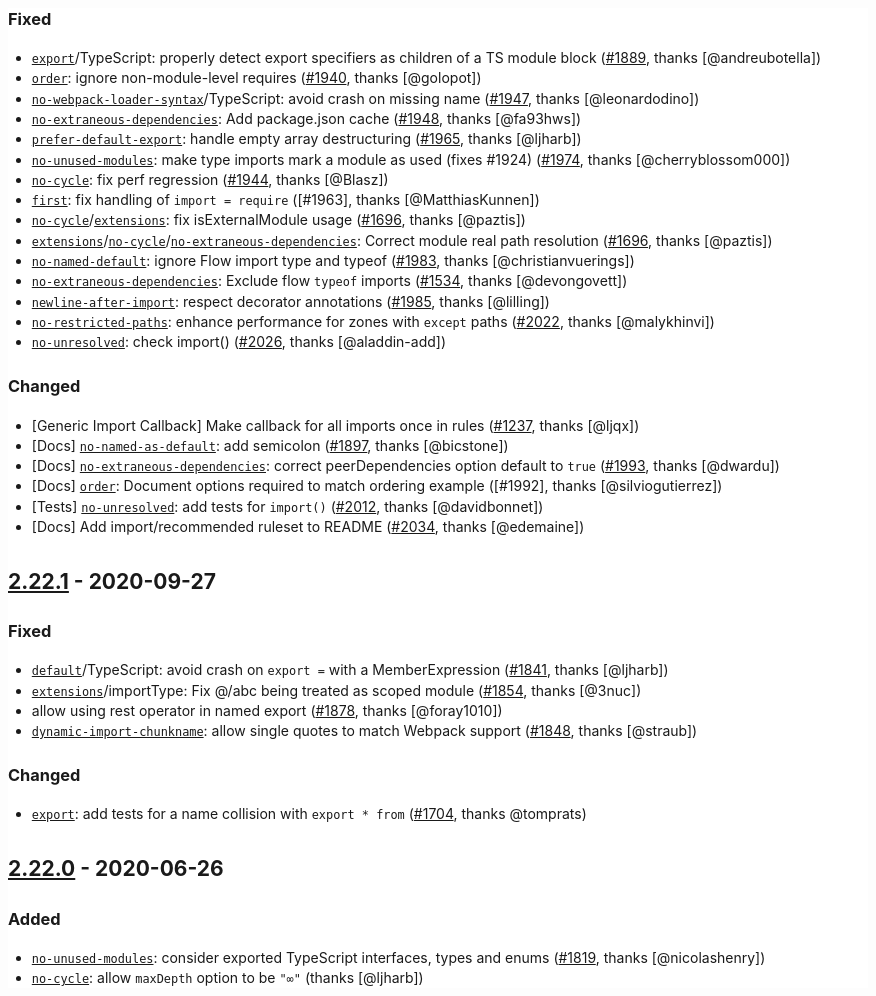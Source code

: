 ### Fixed
- [`export`]/TypeScript: properly detect export specifiers as children of a TS module block ([#1889], thanks [@andreubotella])
- [`order`]: ignore non-module-level requires ([#1940], thanks [@golopot])
- [`no-webpack-loader-syntax`]/TypeScript: avoid crash on missing name ([#1947], thanks [@leonardodino])
- [`no-extraneous-dependencies`]: Add package.json cache ([#1948], thanks [@fa93hws])
- [`prefer-default-export`]: handle empty array destructuring ([#1965], thanks [@ljharb])
- [`no-unused-modules`]: make type imports mark a module as used (fixes #1924) ([#1974], thanks [@cherryblossom000])
- [`no-cycle`]: fix perf regression ([#1944], thanks [@Blasz])
- [`first`]: fix handling of `import = require` ([#1963], thanks [@MatthiasKunnen])
- [`no-cycle`]/[`extensions`]: fix isExternalModule usage ([#1696], thanks [@paztis])
- [`extensions`]/[`no-cycle`]/[`no-extraneous-dependencies`]: Correct module real path resolution ([#1696], thanks [@paztis])
- [`no-named-default`]: ignore Flow import type and typeof ([#1983], thanks [@christianvuerings])
- [`no-extraneous-dependencies`]: Exclude flow `typeof` imports ([#1534], thanks [@devongovett])
- [`newline-after-import`]: respect decorator annotations ([#1985], thanks [@lilling])
- [`no-restricted-paths`]: enhance performance for zones with `except` paths ([#2022], thanks [@malykhinvi])
- [`no-unresolved`]: check import() ([#2026], thanks [@aladdin-add])

### Changed
- [Generic Import Callback] Make callback for all imports once in rules ([#1237], thanks [@ljqx])
- [Docs] [`no-named-as-default`]: add semicolon ([#1897], thanks [@bicstone])
- [Docs] [`no-extraneous-dependencies`]: correct peerDependencies option default to `true` ([#1993], thanks [@dwardu])
- [Docs] [`order`]: Document options required to match ordering example ([#1992], thanks [@silviogutierrez])
- [Tests] [`no-unresolved`]: add tests for `import()` ([#2012], thanks [@davidbonnet])
- [Docs] Add import/recommended ruleset to README ([#2034], thanks [@edemaine])

## [2.22.1] - 2020-09-27

### Fixed
- [`default`]/TypeScript: avoid crash on `export =` with a MemberExpression ([#1841], thanks [@ljharb])
- [`extensions`]/importType: Fix @/abc being treated as scoped module ([#1854], thanks [@3nuc])
- allow using rest operator in named export ([#1878], thanks [@foray1010])
- [`dynamic-import-chunkname`]: allow single quotes to match Webpack support ([#1848], thanks [@straub])

### Changed
- [`export`]: add tests for a name collision with `export * from` ([#1704], thanks @tomprats)

## [2.22.0] - 2020-06-26

### Added
- [`no-unused-modules`]: consider exported TypeScript interfaces, types and enums ([#1819], thanks [@nicolashenry])
- [`no-cycle`]: allow `maxDepth` option to be `"∞"` (thanks [@ljharb])


[`import/cache` setting]: ./README.md#importcache
[`import/ignore` setting]: ./README.md#importignore
[`import/extensions` setting]: ./README.md#importextensions
[`import/parsers` setting]: ./README.md#importparsers
[`import/core-modules` setting]: ./README.md#importcore-modules
[`import/external-module-folders` setting]: ./README.md#importexternal-module-folders
[`internal-regex` setting]: ./README.md#importinternal-regex
[`consistent-type-specifier-style`]: ./docs/rules/consistent-type-specifier-style.md
[`default`]: ./docs/rules/default.md
[`dynamic-import-chunkname`]: ./docs/rules/dynamic-import-chunkname.md
[`export`]: ./docs/rules/export.md
[`exports-last`]: ./docs/rules/exports-last.md
[`extensions`]: ./docs/rules/extensions.md
[`first`]: ./docs/rules/first.md
[`group-exports`]: ./docs/rules/group-exports.md
[`imports-first`]: ./docs/rules/first.md
[`max-dependencies`]: ./docs/rules/max-dependencies.md
[`named`]: ./docs/rules/named.md
[`namespace`]: ./docs/rules/namespace.md
[`newline-after-import`]: ./docs/rules/newline-after-import.md
[`no-absolute-path`]: ./docs/rules/no-absolute-path.md
[`no-amd`]: ./docs/rules/no-amd.md
[`no-anonymous-default-export`]: ./docs/rules/no-anonymous-default-export.md
[`no-commonjs`]: ./docs/rules/no-commonjs.md
[`no-cycle`]: ./docs/rules/no-cycle.md
[`no-default-export`]: ./docs/rules/no-default-export.md
[`no-deprecated`]: ./docs/rules/no-deprecated.md
[`no-duplicates`]: ./docs/rules/no-duplicates.md
[`no-dynamic-require`]: ./docs/rules/no-dynamic-require.md
[`no-empty-named-blocks`]: ./docs/rules/no-empty-named-blocks.md
[`no-extraneous-dependencies`]: ./docs/rules/no-extraneous-dependencies.md
[`no-import-module-exports`]: ./docs/rules/no-import-module-exports.md
[`no-internal-modules`]: ./docs/rules/no-internal-modules.md
[`no-mutable-exports`]: ./docs/rules/no-mutable-exports.md
[`no-named-as-default-member`]: ./docs/rules/no-named-as-default-member.md
[`no-named-as-default`]: ./docs/rules/no-named-as-default.md
[`no-named-default`]: ./docs/rules/no-named-default.md
[`no-named-export`]: ./docs/rules/no-named-export.md
[`no-namespace`]: ./docs/rules/no-namespace.md
[`no-nodejs-modules`]: ./docs/rules/no-nodejs-modules.md
[`no-relative-packages`]: ./docs/rules/no-relative-packages.md
[`no-relative-parent-imports`]: ./docs/rules/no-relative-parent-imports.md
[`no-restricted-paths`]: ./docs/rules/no-restricted-paths.md
[`no-self-import`]: ./docs/rules/no-self-import.md
[`no-unassigned-import`]: ./docs/rules/no-unassigned-import.md
[`no-unresolved`]: ./docs/rules/no-unresolved.md
[`no-unused-modules`]: ./docs/rules/no-unused-modules.md
[`no-useless-path-segments`]: ./docs/rules/no-useless-path-segments.md
[`no-webpack-loader-syntax`]: ./docs/rules/no-webpack-loader-syntax.md
[`order`]: ./docs/rules/order.md
[`prefer-default-export`]: ./docs/rules/prefer-default-export.md
[`unambiguous`]: ./docs/rules/unambiguous.md
[`memo-parser`]: ./memo-parser/README.md
[#2756]: https://github.com/import-js/eslint-plugin-import/pull/2756
[#2754]: https://github.com/import-js/eslint-plugin-import/pull/2754
[#2748]: https://github.com/import-js/eslint-plugin-import/pull/2748
[#2699]: https://github.com/import-js/eslint-plugin-import/pull/2699
[#2664]: https://github.com/import-js/eslint-plugin-import/pull/2664
[#2613]: https://github.com/import-js/eslint-plugin-import/pull/2613
[#2608]: https://github.com/import-js/eslint-plugin-import/pull/2608
[#2605]: https://github.com/import-js/eslint-plugin-import/pull/2605
[#2602]: https://github.com/import-js/eslint-plugin-import/pull/2602
[#2598]: https://github.com/import-js/eslint-plugin-import/pull/2598
[#2589]: https://github.com/import-js/eslint-plugin-import/pull/2589
[#2588]: https://github.com/import-js/eslint-plugin-import/pull/2588
[#2582]: https://github.com/import-js/eslint-plugin-import/pull/2582
[#2570]: https://github.com/import-js/eslint-plugin-import/pull/2570
[#2568]: https://github.com/import-js/eslint-plugin-import/pull/2568
[#2546]: https://github.com/import-js/eslint-plugin-import/pull/2546
[#2541]: https://github.com/import-js/eslint-plugin-import/pull/2541
[#2531]: https://github.com/import-js/eslint-plugin-import/pull/2531
[#2511]: https://github.com/import-js/eslint-plugin-import/pull/2511
[#2506]: https://github.com/import-js/eslint-plugin-import/pull/2506
[#2503]: https://github.com/import-js/eslint-plugin-import/pull/2503
[#2490]: https://github.com/import-js/eslint-plugin-import/pull/2490
[#2475]: https://github.com/import-js/eslint-plugin-import/pull/2475
[#2473]: https://github.com/import-js/eslint-plugin-import/pull/2473
[#2466]: https://github.com/import-js/eslint-plugin-import/pull/2466
[#2459]: https://github.com/import-js/eslint-plugin-import/pull/2459
[#2440]: https://github.com/import-js/eslint-plugin-import/pull/2440
[#2438]: https://github.com/import-js/eslint-plugin-import/pull/2438
[#2436]: https://github.com/import-js/eslint-plugin-import/pull/2436
[#2427]: https://github.com/import-js/eslint-plugin-import/pull/2427
[#2424]: https://github.com/import-js/eslint-plugin-import/pull/2424
[#2419]: https://github.com/import-js/eslint-plugin-import/pull/2419
[#2417]: https://github.com/import-js/eslint-plugin-import/pull/2417
[#2411]: https://github.com/import-js/eslint-plugin-import/pull/2411
[#2399]: https://github.com/import-js/eslint-plugin-import/pull/2399
[#2396]: https://github.com/import-js/eslint-plugin-import/pull/2396
[#2395]: https://github.com/import-js/eslint-plugin-import/pull/2395
[#2393]: https://github.com/import-js/eslint-plugin-import/pull/2393
[#2388]: https://github.com/import-js/eslint-plugin-import/pull/2388
[#2387]: https://github.com/import-js/eslint-plugin-import/pull/2387
[#2381]: https://github.com/import-js/eslint-plugin-import/pull/2381
[#2378]: https://github.com/import-js/eslint-plugin-import/pull/2378
[#2374]: https://github.com/import-js/eslint-plugin-import/pull/2374
[#2371]: https://github.com/import-js/eslint-plugin-import/pull/2371
[#2367]: https://github.com/import-js/eslint-plugin-import/pull/2367
[#2358]: https://github.com/import-js/eslint-plugin-import/pull/2358
[#2341]: https://github.com/import-js/eslint-plugin-import/pull/2341
[#2332]: https://github.com/import-js/eslint-plugin-import/pull/2332
[#2334]: https://github.com/import-js/eslint-plugin-import/pull/2334
[#2330]: https://github.com/import-js/eslint-plugin-import/pull/2330
[#2315]: https://github.com/import-js/eslint-plugin-import/pull/2315
[#2305]: https://github.com/import-js/eslint-plugin-import/pull/2305
[#2299]: https://github.com/import-js/eslint-plugin-import/pull/2299
[#2297]: https://github.com/import-js/eslint-plugin-import/pull/2297
[#2287]: https://github.com/import-js/eslint-plugin-import/pull/2287
[#2282]: https://github.com/import-js/eslint-plugin-import/pull/2282
[#2280]: https://github.com/import-js/eslint-plugin-import/pull/2280
[#2279]: https://github.com/import-js/eslint-plugin-import/pull/2279
[#2272]: https://github.com/import-js/eslint-plugin-import/pull/2272
[#2271]: https://github.com/import-js/eslint-plugin-import/pull/2271
[#2270]: https://github.com/import-js/eslint-plugin-import/pull/2270
[#2240]: https://github.com/import-js/eslint-plugin-import/pull/2240
[#2233]: https://github.com/import-js/eslint-plugin-import/pull/2233
[#2226]: https://github.com/import-js/eslint-plugin-import/pull/2226
[#2220]: https://github.com/import-js/eslint-plugin-import/pull/2220
[#2219]: https://github.com/import-js/eslint-plugin-import/pull/2219
[#2212]: https://github.com/import-js/eslint-plugin-import/pull/2212
[#2196]: https://github.com/import-js/eslint-plugin-import/pull/2196
[#2194]: https://github.com/import-js/eslint-plugin-import/pull/2194
[#2191]: https://github.com/import-js/eslint-plugin-import/pull/2191
[#2184]: https://github.com/import-js/eslint-plugin-import/pull/2184
[#2179]: https://github.com/import-js/eslint-plugin-import/pull/2179
[#2160]: https://github.com/import-js/eslint-plugin-import/pull/2160
[#2158]: https://github.com/import-js/eslint-plugin-import/pull/2158
[#2156]: https://github.com/import-js/eslint-plugin-import/pull/2156
[#2149]: https://github.com/import-js/eslint-plugin-import/pull/2149
[#2146]: https://github.com/import-js/eslint-plugin-import/pull/2146
[#2140]: https://github.com/import-js/eslint-plugin-import/pull/2140
[#2138]: https://github.com/import-js/eslint-plugin-import/pull/2138
[#2121]: https://github.com/import-js/eslint-plugin-import/pull/2121
[#2112]: https://github.com/import-js/eslint-plugin-import/pull/2112
[#2099]: https://github.com/import-js/eslint-plugin-import/pull/2099
[#2097]: https://github.com/import-js/eslint-plugin-import/pull/2097
[#2090]: https://github.com/import-js/eslint-plugin-import/pull/2090
[#2087]: https://github.com/import-js/eslint-plugin-import/pull/2087
[#2083]: https://github.com/import-js/eslint-plugin-import/pull/2083
[#2075]: https://github.com/import-js/eslint-plugin-import/pull/2075
[#2071]: https://github.com/import-js/eslint-plugin-import/pull/2071
[#2047]: https://github.com/import-js/eslint-plugin-import/pull/2047
[#2034]: https://github.com/import-js/eslint-plugin-import/pull/2034
[#2028]: https://github.com/import-js/eslint-plugin-import/pull/2028
[#2026]: https://github.com/import-js/eslint-plugin-import/pull/2026
[#2022]: https://github.com/import-js/eslint-plugin-import/pull/2022
[#2021]: https://github.com/import-js/eslint-plugin-import/pull/2021
[#2012]: https://github.com/import-js/eslint-plugin-import/pull/2012
[#1997]: https://github.com/import-js/eslint-plugin-import/pull/1997
[#1993]: https://github.com/import-js/eslint-plugin-import/pull/1993
[#1990]: https://github.com/import-js/eslint-plugin-import/pull/1990
[#1985]: https://github.com/import-js/eslint-plugin-import/pull/1985
[#1983]: https://github.com/import-js/eslint-plugin-import/pull/1983
[#1974]: https://github.com/import-js/eslint-plugin-import/pull/1974
[#1958]: https://github.com/import-js/eslint-plugin-import/pull/1958
[#1948]: https://github.com/import-js/eslint-plugin-import/pull/1948
[#1947]: https://github.com/import-js/eslint-plugin-import/pull/1947
[#1944]: https://github.com/import-js/eslint-plugin-import/pull/1944
[#1940]: https://github.com/import-js/eslint-plugin-import/pull/1940
[#1897]: https://github.com/import-js/eslint-plugin-import/pull/1897
[#1889]: https://github.com/import-js/eslint-plugin-import/pull/1889
[#1878]: https://github.com/import-js/eslint-plugin-import/pull/1878
[#1860]: https://github.com/import-js/eslint-plugin-import/pull/1860
[#1848]: https://github.com/import-js/eslint-plugin-import/pull/1848
[#1847]: https://github.com/import-js/eslint-plugin-import/pull/1847
[#1846]: https://github.com/import-js/eslint-plugin-import/pull/1846
[#1836]: https://github.com/import-js/eslint-plugin-import/pull/1836
[#1835]: https://github.com/import-js/eslint-plugin-import/pull/1835
[#1833]: https://github.com/import-js/eslint-plugin-import/pull/1833
[#1831]: https://github.com/import-js/eslint-plugin-import/pull/1831
[#1830]: https://github.com/import-js/eslint-plugin-import/pull/1830
[#1824]: https://github.com/import-js/eslint-plugin-import/pull/1824
[#1823]: https://github.com/import-js/eslint-plugin-import/pull/1823
[#1822]: https://github.com/import-js/eslint-plugin-import/pull/1822
[#1820]: https://github.com/import-js/eslint-plugin-import/pull/1820
[#1819]: https://github.com/import-js/eslint-plugin-import/pull/1819
[#1802]: https://github.com/import-js/eslint-plugin-import/pull/1802
[#1788]: https://github.com/import-js/eslint-plugin-import/pull/1788
[#1786]: https://github.com/import-js/eslint-plugin-import/pull/1786
[#1785]: https://github.com/import-js/eslint-plugin-import/pull/1785
[#1776]: https://github.com/import-js/eslint-plugin-import/pull/1776
[#1770]: https://github.com/import-js/eslint-plugin-import/pull/1770
[#1764]: https://github.com/import-js/eslint-plugin-import/pull/1764
[#1763]: https://github.com/import-js/eslint-plugin-import/pull/1763
[#1751]: https://github.com/import-js/eslint-plugin-import/pull/1751
[#1744]: https://github.com/import-js/eslint-plugin-import/pull/1744
[#1736]: https://github.com/import-js/eslint-plugin-import/pull/1736
[#1735]: https://github.com/import-js/eslint-plugin-import/pull/1735
[#1726]: https://github.com/import-js/eslint-plugin-import/pull/1726
[#1724]: https://github.com/import-js/eslint-plugin-import/pull/1724
[#1719]: https://github.com/import-js/eslint-plugin-import/pull/1719
[#1696]: https://github.com/import-js/eslint-plugin-import/pull/1696
[#1691]: https://github.com/import-js/eslint-plugin-import/pull/1691
[#1690]: https://github.com/import-js/eslint-plugin-import/pull/1690
[#1689]: https://github.com/import-js/eslint-plugin-import/pull/1689
[#1681]: https://github.com/import-js/eslint-plugin-import/pull/1681
[#1676]: https://github.com/import-js/eslint-plugin-import/pull/1676
[#1666]: https://github.com/import-js/eslint-plugin-import/pull/1666
[#1664]: https://github.com/import-js/eslint-plugin-import/pull/1664
[#1660]: https://github.com/import-js/eslint-plugin-import/pull/1660
[#1658]: https://github.com/import-js/eslint-plugin-import/pull/1658
[#1651]: https://github.com/import-js/eslint-plugin-import/pull/1651
[#1626]: https://github.com/import-js/eslint-plugin-import/pull/1626
[#1620]: https://github.com/import-js/eslint-plugin-import/pull/1620
[#1619]: https://github.com/import-js/eslint-plugin-import/pull/1619
[#1612]: https://github.com/import-js/eslint-plugin-import/pull/1612
[#1611]: https://github.com/import-js/eslint-plugin-import/pull/1611
[#1605]: https://github.com/import-js/eslint-plugin-import/pull/1605
[#1586]: https://github.com/import-js/eslint-plugin-import/pull/1586
[#1572]: https://github.com/import-js/eslint-plugin-import/pull/1572
[#1569]: https://github.com/import-js/eslint-plugin-import/pull/1569
[#1563]: https://github.com/import-js/eslint-plugin-import/pull/1563
[#1560]: https://github.com/import-js/eslint-plugin-import/pull/1560
[#1551]: https://github.com/import-js/eslint-plugin-import/pull/1551
[#1542]: https://github.com/import-js/eslint-plugin-import/pull/1542
[#1534]: https://github.com/import-js/eslint-plugin-import/pull/1534
[#1528]: https://github.com/import-js/eslint-plugin-import/pull/1528
[#1526]: https://github.com/import-js/eslint-plugin-import/pull/1526
[#1521]: https://github.com/import-js/eslint-plugin-import/pull/1521
[#1519]: https://github.com/import-js/eslint-plugin-import/pull/1519
[#1517]: https://github.com/import-js/eslint-plugin-import/pull/1517
[#1507]: https://github.com/import-js/eslint-plugin-import/pull/1507
[#1506]: https://github.com/import-js/eslint-plugin-import/pull/1506
[#1496]: https://github.com/import-js/eslint-plugin-import/pull/1496
[#1495]: https://github.com/import-js/eslint-plugin-import/pull/1495
[#1494]: https://github.com/import-js/eslint-plugin-import/pull/1494
[#1493]: https://github.com/import-js/eslint-plugin-import/pull/1493
[#1491]: https://github.com/import-js/eslint-plugin-import/pull/1491
[#1472]: https://github.com/import-js/eslint-plugin-import/pull/1472
[#1470]: https://github.com/import-js/eslint-plugin-import/pull/1470
[#1447]: https://github.com/import-js/eslint-plugin-import/pull/1447
[#1439]: https://github.com/import-js/eslint-plugin-import/pull/1439
[#1436]: https://github.com/import-js/eslint-plugin-import/pull/1436
[#1435]: https://github.com/import-js/eslint-plugin-import/pull/1435
[#1425]: https://github.com/import-js/eslint-plugin-import/pull/1425
[#1419]: https://github.com/import-js/eslint-plugin-import/pull/1419
[#1412]: https://github.com/import-js/eslint-plugin-import/pull/1412
[#1409]: https://github.com/import-js/eslint-plugin-import/pull/1409
[#1404]: https://github.com/import-js/eslint-plugin-import/pull/1404
[#1401]: https://github.com/import-js/eslint-plugin-import/pull/1401
[#1393]: https://github.com/import-js/eslint-plugin-import/pull/1393
[#1389]: https://github.com/import-js/eslint-plugin-import/pull/1389
[#1386]: https://github.com/import-js/eslint-plugin-import/pull/1386
[#1377]: https://github.com/import-js/eslint-plugin-import/pull/1377
[#1375]: https://github.com/import-js/eslint-plugin-import/pull/1375
[#1372]: https://github.com/import-js/eslint-plugin-import/pull/1372
[#1371]: https://github.com/import-js/eslint-plugin-import/pull/1371
[#1370]: https://github.com/import-js/eslint-plugin-import/pull/1370
[#1363]: https://github.com/import-js/eslint-plugin-import/pull/1363
[#1360]: https://github.com/import-js/eslint-plugin-import/pull/1360
[#1358]: https://github.com/import-js/eslint-plugin-import/pull/1358
[#1356]: https://github.com/import-js/eslint-plugin-import/pull/1356
[#1354]: https://github.com/import-js/eslint-plugin-import/pull/1354
[#1352]: https://github.com/import-js/eslint-plugin-import/pull/1352
[#1347]: https://github.com/import-js/eslint-plugin-import/pull/1347
[#1345]: https://github.com/import-js/eslint-plugin-import/pull/1345
[#1342]: https://github.com/import-js/eslint-plugin-import/pull/1342
[#1340]: https://github.com/import-js/eslint-plugin-import/pull/1340
[#1333]: https://github.com/import-js/eslint-plugin-import/pull/1333
[#1331]: https://github.com/import-js/eslint-plugin-import/pull/1331
[#1330]: https://github.com/import-js/eslint-plugin-import/pull/1330
[#1320]: https://github.com/import-js/eslint-plugin-import/pull/1320
[#1319]: https://github.com/import-js/eslint-plugin-import/pull/1319
[#1312]: https://github.com/import-js/eslint-plugin-import/pull/1312
[#1308]: https://github.com/import-js/eslint-plugin-import/pull/1308
[#1304]: https://github.com/import-js/eslint-plugin-import/pull/1304
[#1297]: https://github.com/import-js/eslint-plugin-import/pull/1297
[#1295]: https://github.com/import-js/eslint-plugin-import/pull/1295
[#1294]: https://github.com/import-js/eslint-plugin-import/pull/1294
[#1290]: https://github.com/import-js/eslint-plugin-import/pull/1290
[#1277]: https://github.com/import-js/eslint-plugin-import/pull/1277
[#1262]: https://github.com/import-js/eslint-plugin-import/pull/1262
[#1257]: https://github.com/import-js/eslint-plugin-import/pull/1257
[#1253]: https://github.com/import-js/eslint-plugin-import/pull/1253
[#1248]: https://github.com/import-js/eslint-plugin-import/pull/1248
[#1238]: https://github.com/import-js/eslint-plugin-import/pull/1238
[#1237]: https://github.com/import-js/eslint-plugin-import/pull/1237
[#1235]: https://github.com/import-js/eslint-plugin-import/pull/1235
[#1234]: https://github.com/import-js/eslint-plugin-import/pull/1234
[#1232]: https://github.com/import-js/eslint-plugin-import/pull/1232
[#1223]: https://github.com/import-js/eslint-plugin-import/pull/1223
[#1222]: https://github.com/import-js/eslint-plugin-import/pull/1222
[#1218]: https://github.com/import-js/eslint-plugin-import/pull/1218
[#1176]: https://github.com/import-js/eslint-plugin-import/pull/1176
[#1163]: https://github.com/import-js/eslint-plugin-import/pull/1163
[#1157]: https://github.com/import-js/eslint-plugin-import/pull/1157
[#1151]: https://github.com/import-js/eslint-plugin-import/pull/1151
[#1142]: https://github.com/import-js/eslint-plugin-import/pull/1142
[#1139]: https://github.com/import-js/eslint-plugin-import/pull/1139
[#1137]: https://github.com/import-js/eslint-plugin-import/pull/1137
[#1135]: https://github.com/import-js/eslint-plugin-import/pull/1135
[#1128]: https://github.com/import-js/eslint-plugin-import/pull/1128
[#1126]: https://github.com/import-js/eslint-plugin-import/pull/1126
[#1122]: https://github.com/import-js/eslint-plugin-import/pull/1122
[#1112]: https://github.com/import-js/eslint-plugin-import/pull/1112
[#1107]: https://github.com/import-js/eslint-plugin-import/pull/1107
[#1106]: https://github.com/import-js/eslint-plugin-import/pull/1106
[#1105]: https://github.com/import-js/eslint-plugin-import/pull/1105
[#1093]: https://github.com/import-js/eslint-plugin-import/pull/1093
[#1085]: https://github.com/import-js/eslint-plugin-import/pull/1085
[#1068]: https://github.com/import-js/eslint-plugin-import/pull/1068
[#1049]: https://github.com/import-js/eslint-plugin-import/pull/1049
[#1046]: https://github.com/import-js/eslint-plugin-import/pull/1046
[#966]: https://github.com/import-js/eslint-plugin-import/pull/966
[#944]: https://github.com/import-js/eslint-plugin-import/pull/944
[#912]: https://github.com/import-js/eslint-plugin-import/pull/912
[#908]: https://github.com/import-js/eslint-plugin-import/pull/908
[#891]: https://github.com/import-js/eslint-plugin-import/pull/891
[#889]: https://github.com/import-js/eslint-plugin-import/pull/889
[#880]: https://github.com/import-js/eslint-plugin-import/pull/880
[#871]: https://github.com/import-js/eslint-plugin-import/pull/871
[#858]: https://github.com/import-js/eslint-plugin-import/pull/858
[#843]: https://github.com/import-js/eslint-plugin-import/pull/843
[#804]: https://github.com/import-js/eslint-plugin-import/pull/804
[#797]: https://github.com/import-js/eslint-plugin-import/pull/797
[#794]: https://github.com/import-js/eslint-plugin-import/pull/794
[#744]: https://github.com/import-js/eslint-plugin-import/pull/744
[#742]: https://github.com/import-js/eslint-plugin-import/pull/742
[#737]: https://github.com/import-js/eslint-plugin-import/pull/737
[#727]: https://github.com/import-js/eslint-plugin-import/pull/727
[#721]: https://github.com/import-js/eslint-plugin-import/pull/721
[#712]: https://github.com/import-js/eslint-plugin-import/pull/712
[#696]: https://github.com/import-js/eslint-plugin-import/pull/696
[#685]: https://github.com/import-js/eslint-plugin-import/pull/685
[#680]: https://github.com/import-js/eslint-plugin-import/pull/680
[#654]: https://github.com/import-js/eslint-plugin-import/pull/654
[#639]: https://github.com/import-js/eslint-plugin-import/pull/639
[#632]: https://github.com/import-js/eslint-plugin-import/pull/632
[#630]: https://github.com/import-js/eslint-plugin-import/pull/630
[#629]: https://github.com/import-js/eslint-plugin-import/pull/629
[#628]: https://github.com/import-js/eslint-plugin-import/pull/628
[#596]: https://github.com/import-js/eslint-plugin-import/pull/596
[#586]: https://github.com/import-js/eslint-plugin-import/pull/586
[#578]: https://github.com/import-js/eslint-plugin-import/pull/578
[#568]: https://github.com/import-js/eslint-plugin-import/pull/568
[#555]: https://github.com/import-js/eslint-plugin-import/pull/555
[#538]: https://github.com/import-js/eslint-plugin-import/pull/538
[#527]: https://github.com/import-js/eslint-plugin-import/pull/527
[#518]: https://github.com/import-js/eslint-plugin-import/pull/518
[#509]: https://github.com/import-js/eslint-plugin-import/pull/509
[#508]: https://github.com/import-js/eslint-plugin-import/pull/508
[#503]: https://github.com/import-js/eslint-plugin-import/pull/503
[#499]: https://github.com/import-js/eslint-plugin-import/pull/499
[#489]: https://github.com/import-js/eslint-plugin-import/pull/489
[#485]: https://github.com/import-js/eslint-plugin-import/pull/485
[#461]: https://github.com/import-js/eslint-plugin-import/pull/461
[#449]: https://github.com/import-js/eslint-plugin-import/pull/449
[#444]: https://github.com/import-js/eslint-plugin-import/pull/444
[#428]: https://github.com/import-js/eslint-plugin-import/pull/428
[#395]: https://github.com/import-js/eslint-plugin-import/pull/395
[#371]: https://github.com/import-js/eslint-plugin-import/pull/371
[#365]: https://github.com/import-js/eslint-plugin-import/pull/365
[#359]: https://github.com/import-js/eslint-plugin-import/pull/359
[#343]: https://github.com/import-js/eslint-plugin-import/pull/343
[#332]: https://github.com/import-js/eslint-plugin-import/pull/332
[#322]: https://github.com/import-js/eslint-plugin-import/pull/322
[#321]: https://github.com/import-js/eslint-plugin-import/pull/321
[#316]: https://github.com/import-js/eslint-plugin-import/pull/316
[#314]: https://github.com/import-js/eslint-plugin-import/pull/314
[#308]: https://github.com/import-js/eslint-plugin-import/pull/308
[#298]: https://github.com/import-js/eslint-plugin-import/pull/298
[#297]: https://github.com/import-js/eslint-plugin-import/pull/297
[#296]: https://github.com/import-js/eslint-plugin-import/pull/296
[#290]: https://github.com/import-js/eslint-plugin-import/pull/290
[#289]: https://github.com/import-js/eslint-plugin-import/pull/289
[#288]: https://github.com/import-js/eslint-plugin-import/pull/288
[#287]: https://github.com/import-js/eslint-plugin-import/pull/287
[#278]: https://github.com/import-js/eslint-plugin-import/pull/278
[#261]: https://github.com/import-js/eslint-plugin-import/pull/261
[#256]: https://github.com/import-js/eslint-plugin-import/pull/256
[#254]: https://github.com/import-js/eslint-plugin-import/pull/254
[#250]: https://github.com/import-js/eslint-plugin-import/pull/250
[#247]: https://github.com/import-js/eslint-plugin-import/pull/247
[#245]: https://github.com/import-js/eslint-plugin-import/pull/245
[#243]: https://github.com/import-js/eslint-plugin-import/pull/243
[#241]: https://github.com/import-js/eslint-plugin-import/pull/241
[#239]: https://github.com/import-js/eslint-plugin-import/pull/239
[#228]: https://github.com/import-js/eslint-plugin-import/pull/228
[#211]: https://github.com/import-js/eslint-plugin-import/pull/211
[#164]: https://github.com/import-js/eslint-plugin-import/pull/164
[#157]: https://github.com/import-js/eslint-plugin-import/pull/157
[#2684]: https://github.com/import-js/eslint-plugin-import/issues/2684
[#2674]: https://github.com/import-js/eslint-plugin-import/issues/2674
[#2668]: https://github.com/import-js/eslint-plugin-import/issues/2668
[#2666]: https://github.com/import-js/eslint-plugin-import/issues/2666
[#2665]: https://github.com/import-js/eslint-plugin-import/issues/2665
[#2577]: https://github.com/import-js/eslint-plugin-import/issues/2577
[#2444]: https://github.com/import-js/eslint-plugin-import/issues/2444
[#2412]: https://github.com/import-js/eslint-plugin-import/issues/2412
[#2392]: https://github.com/import-js/eslint-plugin-import/issues/2392
[#2340]: https://github.com/import-js/eslint-plugin-import/issues/2340
[#2255]: https://github.com/import-js/eslint-plugin-import/issues/2255
[#2210]: https://github.com/import-js/eslint-plugin-import/issues/2210
[#2201]: https://github.com/import-js/eslint-plugin-import/issues/2201
[#2199]: https://github.com/import-js/eslint-plugin-import/issues/2199
[#2161]: https://github.com/import-js/eslint-plugin-import/issues/2161
[#2118]: https://github.com/import-js/eslint-plugin-import/issues/2118
[#2067]: https://github.com/import-js/eslint-plugin-import/issues/2067
[#2063]: https://github.com/import-js/eslint-plugin-import/issues/2063
[#2056]: https://github.com/import-js/eslint-plugin-import/issues/2056
[#1998]: https://github.com/import-js/eslint-plugin-import/issues/1998
[#1965]: https://github.com/import-js/eslint-plugin-import/issues/1965
[#1924]: https://github.com/import-js/eslint-plugin-import/issues/1924
[#1854]: https://github.com/import-js/eslint-plugin-import/issues/1854
[#1841]: https://github.com/import-js/eslint-plugin-import/issues/1841
[#1834]: https://github.com/import-js/eslint-plugin-import/issues/1834
[#1814]: https://github.com/import-js/eslint-plugin-import/issues/1814
[#1811]: https://github.com/import-js/eslint-plugin-import/issues/1811
[#1808]: https://github.com/import-js/eslint-plugin-import/issues/1808
[#1805]: https://github.com/import-js/eslint-plugin-import/issues/1805
[#1801]: https://github.com/import-js/eslint-plugin-import/issues/1801
[#1722]: https://github.com/import-js/eslint-plugin-import/issues/1722
[#1704]: https://github.com/import-js/eslint-plugin-import/issues/1704
[#1702]: https://github.com/import-js/eslint-plugin-import/issues/1702
[#1635]: https://github.com/import-js/eslint-plugin-import/issues/1635
[#1631]: https://github.com/import-js/eslint-plugin-import/issues/1631
[#1616]: https://github.com/import-js/eslint-plugin-import/issues/1616
[#1613]: https://github.com/import-js/eslint-plugin-import/issues/1613
[#1590]: https://github.com/import-js/eslint-plugin-import/issues/1590
[#1589]: https://github.com/import-js/eslint-plugin-import/issues/1589
[#1565]: https://github.com/import-js/eslint-plugin-import/issues/1565
[#1366]: https://github.com/import-js/eslint-plugin-import/issues/1366
[#1334]: https://github.com/import-js/eslint-plugin-import/issues/1334
[#1323]: https://github.com/import-js/eslint-plugin-import/issues/1323
[#1322]: https://github.com/import-js/eslint-plugin-import/issues/1322
[#1300]: https://github.com/import-js/eslint-plugin-import/issues/1300
[#1293]: https://github.com/import-js/eslint-plugin-import/issues/1293
[#1266]: https://github.com/import-js/eslint-plugin-import/issues/1266
[#1256]: https://github.com/import-js/eslint-plugin-import/issues/1256
[#1233]: https://github.com/import-js/eslint-plugin-import/issues/1233
[#1175]: https://github.com/import-js/eslint-plugin-import/issues/1175
[#1166]: https://github.com/import-js/eslint-plugin-import/issues/1166
[#1144]: https://github.com/import-js/eslint-plugin-import/issues/1144
[#1058]: https://github.com/import-js/eslint-plugin-import/issues/1058
[#1035]: https://github.com/import-js/eslint-plugin-import/issues/1035
[#931]: https://github.com/import-js/eslint-plugin-import/issues/931
[#886]: https://github.com/import-js/eslint-plugin-import/issues/886
[#863]: https://github.com/import-js/eslint-plugin-import/issues/863
[#842]: https://github.com/import-js/eslint-plugin-import/issues/842
[#839]: https://github.com/import-js/eslint-plugin-import/issues/839
[#795]: https://github.com/import-js/eslint-plugin-import/issues/795
[#793]: https://github.com/import-js/eslint-plugin-import/issues/793
[#720]: https://github.com/import-js/eslint-plugin-import/issues/720
[#717]: https://github.com/import-js/eslint-plugin-import/issues/717
[#686]: https://github.com/import-js/eslint-plugin-import/issues/686
[#671]: https://github.com/import-js/eslint-plugin-import/issues/671
[#660]: https://github.com/import-js/eslint-plugin-import/issues/660
[#653]: https://github.com/import-js/eslint-plugin-import/issues/653
[#627]: https://github.com/import-js/eslint-plugin-import/issues/627
[#620]: https://github.com/import-js/eslint-plugin-import/issues/620
[#609]: https://github.com/import-js/eslint-plugin-import/issues/609
[#604]: https://github.com/import-js/eslint-plugin-import/issues/604
[#602]: https://github.com/import-js/eslint-plugin-import/issues/602
[#601]: https://github.com/import-js/eslint-plugin-import/issues/601
[#592]: https://github.com/import-js/eslint-plugin-import/issues/592
[#577]: https://github.com/import-js/eslint-plugin-import/issues/577
[#570]: https://github.com/import-js/eslint-plugin-import/issues/570
[#567]: https://github.com/import-js/eslint-plugin-import/issues/567
[#566]: https://github.com/import-js/eslint-plugin-import/issues/566
[#545]: https://github.com/import-js/eslint-plugin-import/issues/545
[#530]: https://github.com/import-js/eslint-plugin-import/issues/530
[#529]: https://github.com/import-js/eslint-plugin-import/issues/529
[#519]: https://github.com/import-js/eslint-plugin-import/issues/519
[#507]: https://github.com/import-js/eslint-plugin-import/issues/507
[#484]: https://github.com/import-js/eslint-plugin-import/issues/484
[#478]: https://github.com/import-js/eslint-plugin-import/issues/478
[#456]: https://github.com/import-js/eslint-plugin-import/issues/456
[#453]: https://github.com/import-js/eslint-plugin-import/issues/453
[#452]: https://github.com/import-js/eslint-plugin-import/issues/452
[#447]: https://github.com/import-js/eslint-plugin-import/issues/447
[#441]: https://github.com/import-js/eslint-plugin-import/issues/441
[#423]: https://github.com/import-js/eslint-plugin-import/issues/423
[#416]: https://github.com/import-js/eslint-plugin-import/issues/416
[#415]: https://github.com/import-js/eslint-plugin-import/issues/415
[#402]: https://github.com/import-js/eslint-plugin-import/issues/402
[#386]: https://github.com/import-js/eslint-plugin-import/issues/386
[#373]: https://github.com/import-js/eslint-plugin-import/issues/373
[#370]: https://github.com/import-js/eslint-plugin-import/issues/370
[#348]: https://github.com/import-js/eslint-plugin-import/issues/348
[#342]: https://github.com/import-js/eslint-plugin-import/issues/342
[#328]: https://github.com/import-js/eslint-plugin-import/issues/328
[#317]: https://github.com/import-js/eslint-plugin-import/issues/317
[#313]: https://github.com/import-js/eslint-plugin-import/issues/313
[#311]: https://github.com/import-js/eslint-plugin-import/issues/311
[#306]: https://github.com/import-js/eslint-plugin-import/issues/306
[#286]: https://github.com/import-js/eslint-plugin-import/issues/286
[#283]: https://github.com/import-js/eslint-plugin-import/issues/283
[#281]: https://github.com/import-js/eslint-plugin-import/issues/281
[#275]: https://github.com/import-js/eslint-plugin-import/issues/275
[#272]: https://github.com/import-js/eslint-plugin-import/issues/272
[#270]: https://github.com/import-js/eslint-plugin-import/issues/270
[#267]: https://github.com/import-js/eslint-plugin-import/issues/267
[#266]: https://github.com/import-js/eslint-plugin-import/issues/266
[#216]: https://github.com/import-js/eslint-plugin-import/issues/216
[#214]: https://github.com/import-js/eslint-plugin-import/issues/214
[#210]: https://github.com/import-js/eslint-plugin-import/issues/210
[#200]: https://github.com/import-js/eslint-plugin-import/issues/200
[#192]: https://github.com/import-js/eslint-plugin-import/issues/192
[#191]: https://github.com/import-js/eslint-plugin-import/issues/191
[#189]: https://github.com/import-js/eslint-plugin-import/issues/189
[#170]: https://github.com/import-js/eslint-plugin-import/issues/170
[#155]: https://github.com/import-js/eslint-plugin-import/issues/155
[#119]: https://github.com/import-js/eslint-plugin-import/issues/119
[#89]: https://github.com/import-js/eslint-plugin-import/issues/89
[Unreleased]: https://github.com/import-js/eslint-plugin-import/compare/v2.27.5...HEAD
[2.27.5]: https://github.com/import-js/eslint-plugin-import/compare/v2.27.4...v2.27.5
[2.27.4]: https://github.com/import-js/eslint-plugin-import/compare/v2.27.3...v2.27.4
[2.27.3]: https://github.com/import-js/eslint-plugin-import/compare/v2.27.2...v2.27.3
[2.27.2]: https://github.com/import-js/eslint-plugin-import/compare/v2.27.1...v2.27.2
[2.27.1]: https://github.com/import-js/eslint-plugin-import/compare/v2.27.0...v2.27.1
[2.27.0]: https://github.com/import-js/eslint-plugin-import/compare/v2.26.0...v2.27.0
[2.26.0]: https://github.com/import-js/eslint-plugin-import/compare/v2.25.4...v2.26.0
[2.25.4]: https://github.com/import-js/eslint-plugin-import/compare/v2.25.3...v2.25.4
[2.25.3]: https://github.com/import-js/eslint-plugin-import/compare/v2.25.2...v2.25.3
[2.25.2]: https://github.com/import-js/eslint-plugin-import/compare/v2.25.1...v2.25.2
[2.25.1]: https://github.com/import-js/eslint-plugin-import/compare/v2.25.0...v2.25.1
[2.25.0]: https://github.com/import-js/eslint-plugin-import/compare/v2.24.2...v2.25.0
[2.24.2]: https://github.com/import-js/eslint-plugin-import/compare/v2.24.1...v2.24.2
[2.24.1]: https://github.com/import-js/eslint-plugin-import/compare/v2.24.0...v2.24.1
[2.24.0]: https://github.com/import-js/eslint-plugin-import/compare/v2.23.4...v2.24.0
[2.23.4]: https://github.com/import-js/eslint-plugin-import/compare/v2.23.3...v2.23.4
[2.23.3]: https://github.com/import-js/eslint-plugin-import/compare/v2.23.2...v2.23.3
[2.23.2]: https://github.com/import-js/eslint-plugin-import/compare/v2.23.1...v2.23.2
[2.23.1]: https://github.com/import-js/eslint-plugin-import/compare/v2.23.0...v2.23.1
[2.23.0]: https://github.com/import-js/eslint-plugin-import/compare/v2.22.1...v2.23.0
[2.22.1]: https://github.com/import-js/eslint-plugin-import/compare/v2.22.0...v2.22.1
[2.22.0]: https://github.com/import-js/eslint-plugin-import/compare/v2.21.1...v2.22.0
[2.21.2]: https://github.com/import-js/eslint-plugin-import/compare/v2.21.1...v2.21.2
[2.21.1]: https://github.com/import-js/eslint-plugin-import/compare/v2.21.0...v2.21.1
[2.21.0]: https://github.com/import-js/eslint-plugin-import/compare/v2.20.2...v2.21.0
[2.20.1]: https://github.com/import-js/eslint-plugin-import/compare/v2.20.1...v2.20.2
[2.20.0]: https://github.com/import-js/eslint-plugin-import/compare/v2.20.0...v2.20.1
[2.19.1]: https://github.com/import-js/eslint-plugin-import/compare/v2.19.1...v2.20.0
[2.19.1]: https://github.com/import-js/eslint-plugin-import/compare/v2.19.0...v2.19.1
[2.19.0]: https://github.com/import-js/eslint-plugin-import/compare/v2.18.2...v2.19.0
[2.18.2]: https://github.com/import-js/eslint-plugin-import/compare/v2.18.1...v2.18.2
[2.18.1]: https://github.com/import-js/eslint-plugin-import/compare/v2.18.0...v2.18.1
[2.18.0]: https://github.com/import-js/eslint-plugin-import/compare/v2.17.3...v2.18.0
[2.17.3]: https://github.com/import-js/eslint-plugin-import/compare/v2.17.2...v2.17.3
[2.17.2]: https://github.com/import-js/eslint-plugin-import/compare/v2.17.1...v2.17.2
[2.17.1]: https://github.com/import-js/eslint-plugin-import/compare/v2.17.0...v2.17.1
[2.17.0]: https://github.com/import-js/eslint-plugin-import/compare/v2.16.0...v2.17.0
[2.16.0]: https://github.com/import-js/eslint-plugin-import/compare/v2.15.0...v2.16.0
[2.15.0]: https://github.com/import-js/eslint-plugin-import/compare/v2.14.0...v2.15.0
[2.14.0]: https://github.com/import-js/eslint-plugin-import/compare/v2.13.0...v2.14.0
[2.13.0]: https://github.com/import-js/eslint-plugin-import/compare/v2.12.0...v2.13.0
[2.12.0]: https://github.com/import-js/eslint-plugin-import/compare/v2.11.0...v2.12.0
[2.11.0]: https://github.com/import-js/eslint-plugin-import/compare/v2.10.0...v2.11.0
[2.10.0]: https://github.com/import-js/eslint-plugin-import/compare/v2.9.0...v2.10.0
[2.9.0]: https://github.com/import-js/eslint-plugin-import/compare/v2.8.0...v2.9.0
[2.8.0]: https://github.com/import-js/eslint-plugin-import/compare/v2.7.0...v2.8.0
[2.7.0]: https://github.com/import-js/eslint-plugin-import/compare/v2.6.1...v2.7.0
[2.6.1]: https://github.com/import-js/eslint-plugin-import/compare/v2.6.0...v2.6.1
[2.6.0]: https://github.com/import-js/eslint-plugin-import/compare/v2.5.0...v2.6.0
[2.5.0]: https://github.com/import-js/eslint-plugin-import/compare/v2.4.0...v2.5.0
[2.4.0]: https://github.com/import-js/eslint-plugin-import/compare/v2.3.0...v2.4.0
[2.3.0]: https://github.com/import-js/eslint-plugin-import/compare/v2.2.0...v2.3.0
[2.2.0]: https://github.com/import-js/eslint-plugin-import/compare/v2.1.0...v2.2.0
[2.1.0]: https://github.com/import-js/eslint-plugin-import/compare/v2.0.1...v2.1.0
[2.0.1]: https://github.com/import-js/eslint-plugin-import/compare/v2.0.0...v2.0.1
[2.0.0]: https://github.com/import-js/eslint-plugin-import/compare/v1.16.0...v2.0.0
[1.16.0]: https://github.com/import-js/eslint-plugin-import/compare/v1.15.0...v1.16.0
[1.15.0]: https://github.com/import-js/eslint-plugin-import/compare/v1.14.0...v1.15.0
[1.14.0]: https://github.com/import-js/eslint-plugin-import/compare/v1.13.0...v1.14.0
[1.13.0]: https://github.com/import-js/eslint-plugin-import/compare/v1.12.0...v1.13.0
[1.12.0]: https://github.com/import-js/eslint-plugin-import/compare/v1.11.1...v1.12.0
[1.11.1]: https://github.com/import-js/eslint-plugin-import/compare/v1.11.0...v1.11.1
[1.11.0]: https://github.com/import-js/eslint-plugin-import/compare/v1.10.3...v1.11.0
[1.10.3]: https://github.com/import-js/eslint-plugin-import/compare/v1.10.2...v1.10.3
[1.10.2]: https://github.com/import-js/eslint-plugin-import/compare/v1.10.1...v1.10.2
[1.10.1]: https://github.com/import-js/eslint-plugin-import/compare/v1.10.0...v1.10.1
[1.10.0]: https://github.com/import-js/eslint-plugin-import/compare/v1.9.2...v1.10.0
[1.9.2]: https://github.com/import-js/eslint-plugin-import/compare/v1.9.1...v1.9.2
[1.9.1]: https://github.com/import-js/eslint-plugin-import/compare/v1.9.0...v1.9.1
[1.9.0]: https://github.com/import-js/eslint-plugin-import/compare/v1.8.1...v1.9.0
[1.8.1]: https://github.com/import-js/eslint-plugin-import/compare/v1.8.0...v1.8.1
[1.8.0]: https://github.com/import-js/eslint-plugin-import/compare/v1.7.0...v1.8.0
[1.7.0]: https://github.com/import-js/eslint-plugin-import/compare/v1.6.1...v1.7.0
[1.6.1]: https://github.com/import-js/eslint-plugin-import/compare/v1.6.0...v1.6.1
[1.6.0]: https://github.com/import-js/eslint-plugin-import/compare/v1.5.0...1.6.0
[1.5.0]: https://github.com/import-js/eslint-plugin-import/compare/v1.4.0...v1.5.0
[1.4.0]: https://github.com/import-js/eslint-plugin-import/compare/v1.3.0...v1.4.0
[1.3.0]: https://github.com/import-js/eslint-plugin-import/compare/v1.2.0...v1.3.0
